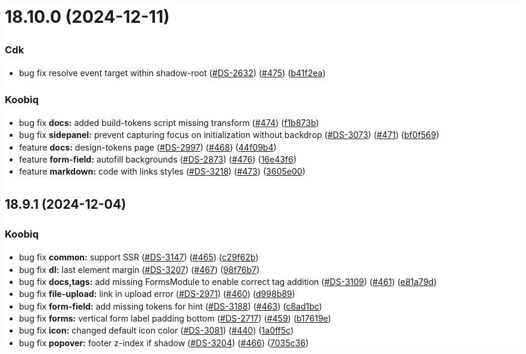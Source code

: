 # 18.10.0 (2024-12-11)

### Cdk

 * bug fix  resolve event target within shadow-root ([#DS-2632](https://github.com/koobiq/angular-components/issues/issue/DS-2632)) ([#475](https://github.com/koobiq/angular-components/issues/475)) ([b41f2ea](https://github.com/koobiq/angular-components/commit/b41f2ea5d0f36d86d31397ed72a7073438ecac09))

### Koobiq

 * bug fix  **docs:** added build-tokens script missing transform ([#474](https://github.com/koobiq/angular-components/issues/474)) ([f1b873b](https://github.com/koobiq/angular-components/commit/f1b873b1a14ebc36c96432cf67997390d4b73b18))
 * bug fix  **sidepanel:** prevent capturing focus on initialization without backdrop ([#DS-3073](https://github.com/koobiq/angular-components/issues/issue/DS-3073)) ([#471](https://github.com/koobiq/angular-components/issues/471)) ([bf0f569](https://github.com/koobiq/angular-components/commit/bf0f569fa80f14157f7814102b8868c10d5b82dc))
 * feature  **docs:** design-tokens page ([#DS-2997](https://github.com/koobiq/angular-components/issues/issue/DS-2997)) ([#468](https://github.com/koobiq/angular-components/issues/468)) ([44f09b4](https://github.com/koobiq/angular-components/commit/44f09b42cdc1d443e986ab996b3fb9e23617fafa))
 * feature  **form-field:** autofill backgrounds ([#DS-2873](https://github.com/koobiq/angular-components/issues/issue/DS-2873)) ([#476](https://github.com/koobiq/angular-components/issues/476)) ([16e43f6](https://github.com/koobiq/angular-components/commit/16e43f66fdd105fa4275265aaf7ef1f8b518ed4e))
 * feature  **markdown:** code with links styles ([#DS-3218](https://github.com/koobiq/angular-components/issues/issue/DS-3218)) ([#473](https://github.com/koobiq/angular-components/issues/473)) ([3605e00](https://github.com/koobiq/angular-components/commit/3605e0067087c7853ff2097b025d29381cc77105))

## 18.9.1 (2024-12-04)

### Koobiq

 * bug fix  **common:** support SSR ([#DS-3147](https://github.com/koobiq/angular-components/issues/issue/DS-3147)) ([#465](https://github.com/koobiq/angular-components/issues/465)) ([c29f62b](https://github.com/koobiq/angular-components/commit/c29f62bd1a5b05bd89fc30dbe2f45775127bed6d))
 * bug fix  **dl:** last element margin ([#DS-3207](https://github.com/koobiq/angular-components/issues/issue/DS-3207)) ([#467](https://github.com/koobiq/angular-components/issues/467)) ([98f76b7](https://github.com/koobiq/angular-components/commit/98f76b7a9eab912adf0f074cfdae0e2633aa3c00))
 * bug fix  **docs,tags:** add missing FormsModule to enable correct tag addition ([#DS-3109](https://github.com/koobiq/angular-components/issues/issue/DS-3109)) ([#461](https://github.com/koobiq/angular-components/issues/461)) ([e81a79d](https://github.com/koobiq/angular-components/commit/e81a79d9f9dfba20a4e9787adb7392fe28e99c0e))
 * bug fix  **file-upload:** link in upload error ([#DS-2971](https://github.com/koobiq/angular-components/issues/issue/DS-2971))  ([#460](https://github.com/koobiq/angular-components/issues/460)) ([d998b89](https://github.com/koobiq/angular-components/commit/d998b8911017ef7a8f8c450762092392e19dd063))
 * bug fix  **form-field:** add missing tokens for hint ([#DS-3188](https://github.com/koobiq/angular-components/issues/issue/DS-3188))  ([#463](https://github.com/koobiq/angular-components/issues/463)) ([c8ad1bc](https://github.com/koobiq/angular-components/commit/c8ad1bc184a0a7eca66696c97becf29e0c65e2c5))
 * bug fix  **forms:** vertical form label padding bottom ([#DS-2717](https://github.com/koobiq/angular-components/issues/issue/DS-2717)) ([#459](https://github.com/koobiq/angular-components/issues/459)) ([b17619e](https://github.com/koobiq/angular-components/commit/b17619e8569570f85a4a734b22b526f5210a4eb4))
 * bug fix  **icon:** changed default icon color ([#DS-3081](https://github.com/koobiq/angular-components/issues/issue/DS-3081)) ([#440](https://github.com/koobiq/angular-components/issues/440)) ([1a0ff5c](https://github.com/koobiq/angular-components/commit/1a0ff5c9514b04dc58ad29aafbe20987514a8735))
 * bug fix  **popover:** footer z-index if shadow ([#DS-3204](https://github.com/koobiq/angular-components/issues/issue/DS-3204))  ([#466](https://github.com/koobiq/angular-components/issues/466)) ([7035c36](https://github.com/koobiq/angular-components/commit/7035c36c5918ff7c000fc6e25b9ff7ec1c3c4256))